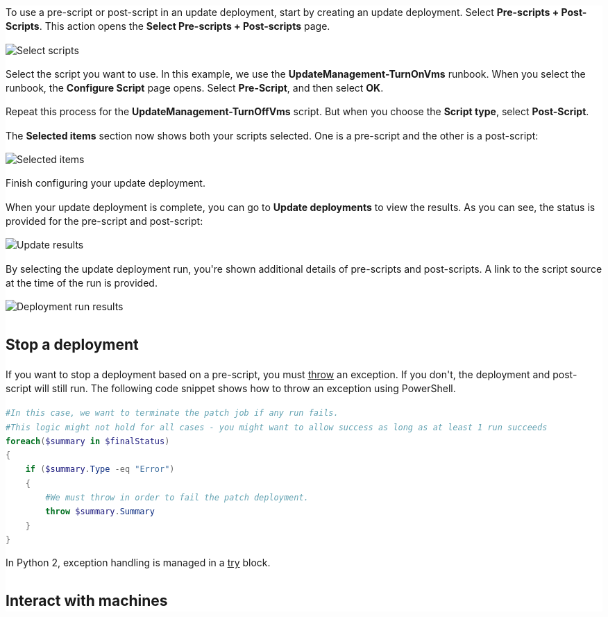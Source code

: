 To use a pre-script or post-script in an update deployment, start by creating an update deployment. Select **Pre-scripts + Post-Scripts**. This action opens the **Select Pre-scripts + Post-scripts** page.

![Select scripts](./media/pre-post-scripts/select-scripts.png)

Select the script you want to use. In this example, we use the **UpdateManagement-TurnOnVms** runbook. When you select the runbook, the **Configure Script** page opens. Select **Pre-Script**, and then select **OK**.

Repeat this process for the **UpdateManagement-TurnOffVms** script. But when you choose the **Script type**, select **Post-Script**.

The **Selected items** section now shows both your scripts selected. One is a pre-script and the other is a post-script:

![Selected items](./media/pre-post-scripts/selected-items.png)

Finish configuring your update deployment.

When your update deployment is complete, you can go to **Update deployments** to view the results. As you can see, the status is provided for the pre-script and post-script:

![Update results](./media/pre-post-scripts/update-results.png)

By selecting the update deployment run, you're shown additional details of pre-scripts and post-scripts. A link to the script source at the time of the run is provided.

![Deployment run results](./media/pre-post-scripts/deployment-run.png)

## Stop a deployment

If you want to stop a deployment based on a pre-script, you must [throw](../automation-runbook-execution.md#throw) an exception. If you don't, the deployment and post-script will still run. The following code snippet shows how to throw an exception using PowerShell.

```powershell
#In this case, we want to terminate the patch job if any run fails.
#This logic might not hold for all cases - you might want to allow success as long as at least 1 run succeeds
foreach($summary in $finalStatus)
{
    if ($summary.Type -eq "Error")
    {
        #We must throw in order to fail the patch deployment.
        throw $summary.Summary
    }
}
```

In Python 2, exception handling is managed in a [try](https://www.python-course.eu/exception_handling.php) block.

## Interact with machines
